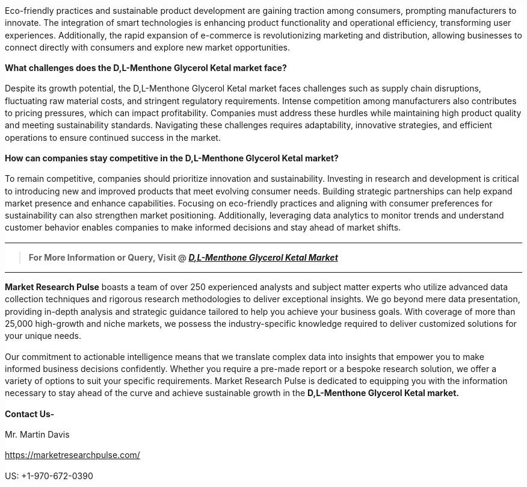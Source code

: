 Eco-friendly practices and sustainable product development are gaining traction among consumers, prompting manufacturers to innovate. The integration of smart technologies is enhancing product functionality and operational efficiency, transforming user experiences. Additionally, the rapid expansion of e-commerce is revolutionizing marketing and distribution, allowing businesses to connect directly with consumers and explore new market opportunities.</p><p><strong>What challenges does the D,L-Menthone Glycerol Ketal market face?</strong></p><p>Despite its growth potential, the D,L-Menthone Glycerol Ketal market faces challenges such as supply chain disruptions, fluctuating raw material costs, and stringent regulatory requirements. Intense competition among manufacturers also contributes to pricing pressures, which can impact profitability. Companies must address these hurdles while maintaining high product quality and meeting sustainability standards. Navigating these challenges requires adaptability, innovative strategies, and efficient operations to ensure continued success in the market.</p><p><strong>How can companies stay competitive in the D,L-Menthone Glycerol Ketal market?</strong></p><p>To remain competitive, companies should prioritize innovation and sustainability. Investing in research and development is critical to introducing new and improved products that meet evolving consumer needs. Building strategic partnerships can help expand market presence and enhance capabilities. Focusing on eco-friendly practices and aligning with consumer preferences for sustainability can also strengthen market positioning. Additionally, leveraging data analytics to monitor trends and understand customer behavior enables companies to make informed decisions and stay ahead of market shifts.</p><hr /><blockquote><p><strong>For More Information or Query, Visit @&nbsp;<em><a href="https://marketresearchpulse.com/report/52888/dl-menthone-glycerol-ketal-market?utm_source=Linkedin&utm_medium=019">D,L-Menthone Glycerol Ketal Market</a></em></strong></p></blockquote><hr /><p><strong>Market Research Pulse</strong> boasts a team of over 250 experienced analysts and subject matter experts who utilize advanced data collection techniques and rigorous research methodologies to deliver exceptional insights. We go beyond mere data presentation, providing in-depth analysis and strategic guidance tailored to help you achieve your business goals. With coverage of more than 25,000 high-growth and niche markets, we possess the industry-specific knowledge required to deliver customized solutions for your unique needs.</p><p>Our commitment to actionable intelligence means that we translate complex data into insights that empower you to make informed business decisions confidently. Whether you require a pre-made report or a bespoke research solution, we offer a variety of options to suit your specific requirements. Market Research Pulse is dedicated to equipping you with the information necessary to stay ahead of the curve and achieve sustainable growth in the <strong>D,L-Menthone Glycerol Ketal market.</strong></p><p><strong>Contact Us-</strong></p><p>Mr. Martin Davis</p><p>https://marketresearchpulse.com/</p><p>US: +1-970-672-0390</p>